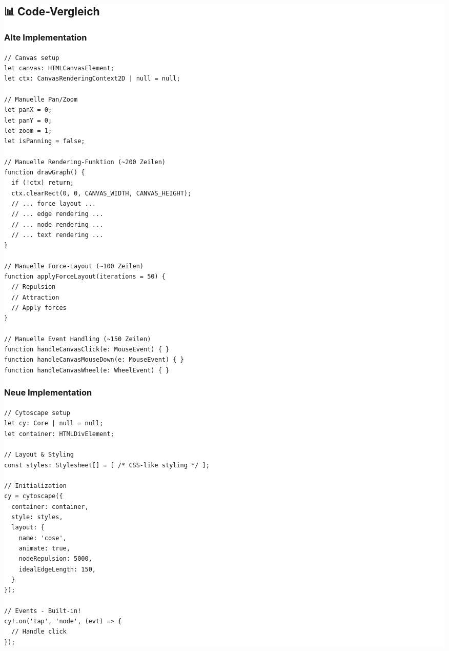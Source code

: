 ## 📊 Code-Vergleich

### Alte Implementation
```svelte
// Canvas setup
let canvas: HTMLCanvasElement;
let ctx: CanvasRenderingContext2D | null = null;

// Manuelle Pan/Zoom
let panX = 0;
let panY = 0;
let zoom = 1;
let isPanning = false;

// Manuelle Rendering-Funktion (~200 Zeilen)
function drawGraph() {
  if (!ctx) return;
  ctx.clearRect(0, 0, CANVAS_WIDTH, CANVAS_HEIGHT);
  // ... force layout ...
  // ... edge rendering ...
  // ... node rendering ...
  // ... text rendering ...
}

// Manuelle Force-Layout (~100 Zeilen)
function applyForceLayout(iterations = 50) {
  // Repulsion
  // Attraction
  // Apply forces
}

// Manuelle Event Handling (~150 Zeilen)
function handleCanvasClick(e: MouseEvent) { }
function handleCanvasMouseDown(e: MouseEvent) { }
function handleCanvasWheel(e: WheelEvent) { }
```

### Neue Implementation
```svelte
// Cytoscape setup
let cy: Core | null = null;
let container: HTMLDivElement;

// Layout & Styling
const styles: Stylesheet[] = [ /* CSS-like styling */ ];

// Initialization
cy = cytoscape({
  container: container,
  style: styles,
  layout: {
    name: 'cose',
    animate: true,
    nodeRepulsion: 5000,
    idealEdgeLength: 150,
  }
});

// Events - Built-in!
cy!.on('tap', 'node', (evt) => { 
  // Handle click
});

```